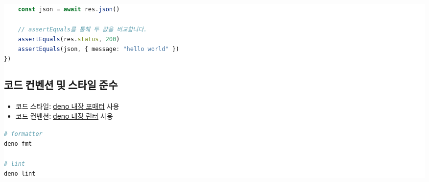 ```ts
	const json = await res.json()

	// assertEquals를 통해 두 값을 비교합니다.
	assertEquals(res.status, 200)
	assertEquals(json, { message: "hello world" })
})
```

## 코드 컨벤션 및 스타일 준수

- 코드 스타일: [deno 내장 포매터](https://docs.deno.com/runtime/manual/tools/formatter) 사용
- 코드 컨벤션: [deno 내장 린터](https://deno.land/manual/tools/linter) 사용

```sh
# formatter
deno fmt

# lint
deno lint
```
